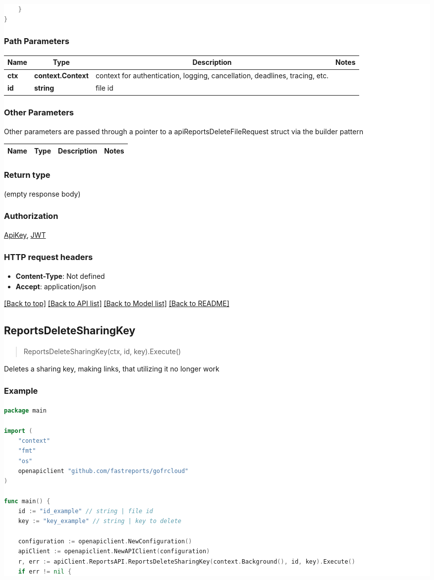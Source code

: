 ```go
	}
}
```

### Path Parameters


Name | Type | Description  | Notes
------------- | ------------- | ------------- | -------------
**ctx** | **context.Context** | context for authentication, logging, cancellation, deadlines, tracing, etc.
**id** | **string** | file id | 

### Other Parameters

Other parameters are passed through a pointer to a apiReportsDeleteFileRequest struct via the builder pattern


Name | Type | Description  | Notes
------------- | ------------- | ------------- | -------------


### Return type

 (empty response body)

### Authorization

[ApiKey](../README.md#ApiKey), [JWT](../README.md#JWT)

### HTTP request headers

- **Content-Type**: Not defined
- **Accept**: application/json

[[Back to top]](#) [[Back to API list]](../README.md#documentation-for-api-endpoints)
[[Back to Model list]](../README.md#documentation-for-models)
[[Back to README]](../README.md)


## ReportsDeleteSharingKey

> ReportsDeleteSharingKey(ctx, id, key).Execute()

Deletes a sharing key, making links, that utilizing it no longer work

### Example

```go
package main

import (
	"context"
	"fmt"
	"os"
	openapiclient "github.com/fastreports/gofrcloud"
)

func main() {
	id := "id_example" // string | file id
	key := "key_example" // string | key to delete

	configuration := openapiclient.NewConfiguration()
	apiClient := openapiclient.NewAPIClient(configuration)
	r, err := apiClient.ReportsAPI.ReportsDeleteSharingKey(context.Background(), id, key).Execute()
	if err != nil {
```